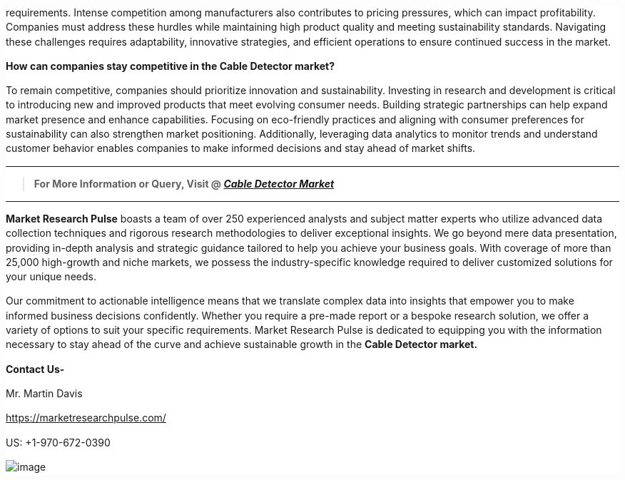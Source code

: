 requirements. Intense competition among manufacturers also contributes to pricing pressures, which can impact profitability. Companies must address these hurdles while maintaining high product quality and meeting sustainability standards. Navigating these challenges requires adaptability, innovative strategies, and efficient operations to ensure continued success in the market.</p><p><strong>How can companies stay competitive in the Cable Detector market?</strong></p><p>To remain competitive, companies should prioritize innovation and sustainability. Investing in research and development is critical to introducing new and improved products that meet evolving consumer needs. Building strategic partnerships can help expand market presence and enhance capabilities. Focusing on eco-friendly practices and aligning with consumer preferences for sustainability can also strengthen market positioning. Additionally, leveraging data analytics to monitor trends and understand customer behavior enables companies to make informed decisions and stay ahead of market shifts.</p><hr /><blockquote><p><strong>For More Information or Query, Visit @&nbsp;<em><a href="https://marketresearchpulse.com/report/114522/cable-detector-market?utm_source=Linkedin&utm_medium=052">Cable Detector Market</a></em></strong></p></blockquote><hr /><p><strong>Market Research Pulse</strong> boasts a team of over 250 experienced analysts and subject matter experts who utilize advanced data collection techniques and rigorous research methodologies to deliver exceptional insights. We go beyond mere data presentation, providing in-depth analysis and strategic guidance tailored to help you achieve your business goals. With coverage of more than 25,000 high-growth and niche markets, we possess the industry-specific knowledge required to deliver customized solutions for your unique needs.</p><p>Our commitment to actionable intelligence means that we translate complex data into insights that empower you to make informed business decisions confidently. Whether you require a pre-made report or a bespoke research solution, we offer a variety of options to suit your specific requirements. Market Research Pulse is dedicated to equipping you with the information necessary to stay ahead of the curve and achieve sustainable growth in the <strong>Cable Detector market.</strong></p><p><strong>Contact Us-</strong></p><p>Mr. Martin Davis</p><p>https://marketresearchpulse.com/</p><p>US: +1-970-672-0390</p>
![image](https://github.com/user-attachments/assets/a9f7effe-24f1-42de-893d-2d31e69c5809)
